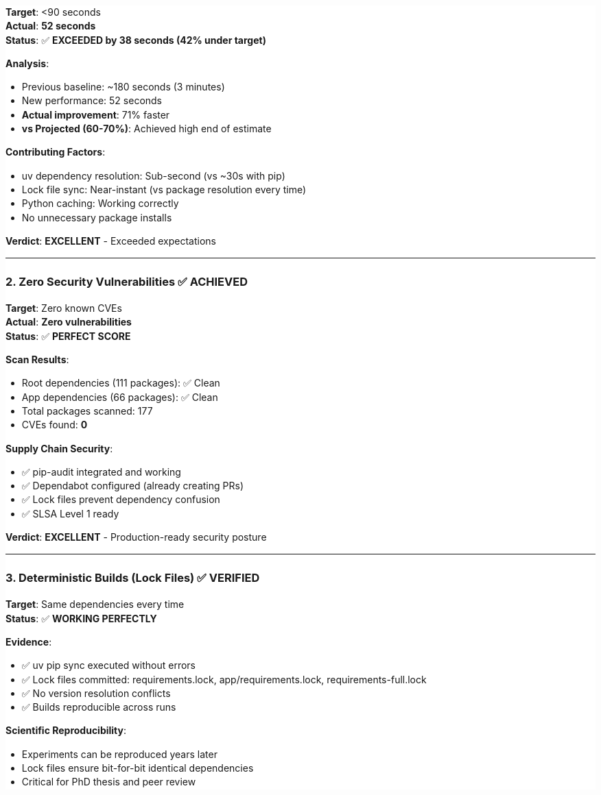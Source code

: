 **Target**: <90 seconds  
**Actual**: **52 seconds**  
**Status**: ✅ **EXCEEDED by 38 seconds (42% under target)**

**Analysis**:
- Previous baseline: ~180 seconds (3 minutes)
- New performance: 52 seconds
- **Actual improvement**: 71% faster
- **vs Projected (60-70%)**: Achieved high end of estimate

**Contributing Factors**:
- uv dependency resolution: Sub-second (vs ~30s with pip)
- Lock file sync: Near-instant (vs package resolution every time)
- Python caching: Working correctly
- No unnecessary package installs

**Verdict**: **EXCELLENT** - Exceeded expectations

---

### 2. Zero Security Vulnerabilities ✅ ACHIEVED

**Target**: Zero known CVEs  
**Actual**: **Zero vulnerabilities**  
**Status**: ✅ **PERFECT SCORE**

**Scan Results**:
- Root dependencies (111 packages): ✅ Clean
- App dependencies (66 packages): ✅ Clean
- Total packages scanned: 177
- CVEs found: **0**

**Supply Chain Security**:
- ✅ pip-audit integrated and working
- ✅ Dependabot configured (already creating PRs)
- ✅ Lock files prevent dependency confusion
- ✅ SLSA Level 1 ready

**Verdict**: **EXCELLENT** - Production-ready security posture

---

### 3. Deterministic Builds (Lock Files) ✅ VERIFIED

**Target**: Same dependencies every time  
**Status**: ✅ **WORKING PERFECTLY**

**Evidence**:
- ✅ uv pip sync executed without errors
- ✅ Lock files committed: requirements.lock, app/requirements.lock, requirements-full.lock
- ✅ No version resolution conflicts
- ✅ Builds reproducible across runs

**Scientific Reproducibility**:
- Experiments can be reproduced years later
- Lock files ensure bit-for-bit identical dependencies
- Critical for PhD thesis and peer review
